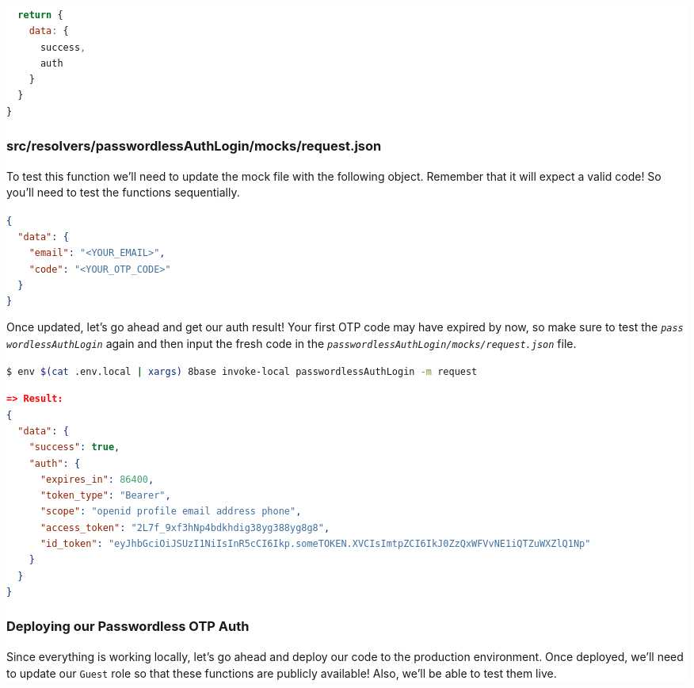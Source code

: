 ```jsx
  return {
    data: {
      success,
      auth
    }
  }
}
```

### **src/resolvers/passwordlessAuthLogin/mocks/request.json**

To test this function we’ll need to update the mock file with the following object. Remember that it will expect a valid code! So you’ll need to test the functions sequentially.

```json
{
  "data": {
    "email": "<YOUR_EMAIL>",
    "code": "<YOUR_OTP_CODE>"
  }
}
```

Once updated, let’s go ahead and get our auth result! Your first OTP code may have expired by now, so make sure to test the *`passwordlessAuthLogin`* again and then input the fresh code in the *`passwordlessAuthLogin/mocks/request.json`* file.

```bash
$ env $(cat .env.local | xargs) 8base invoke-local passwordlessAuthLogin -m request
```

```json
=> Result:
{
  "data": {
    "success": true,
    "auth": {
      "expires_in": 86400,
      "token_type": "Bearer",
      "scope": "openid profile email address phone",
      "access_token": "2L7f_9xf3hNp4bdkhdig38yg388yg8g8",
      "id_token": "eyJhbGciOiJSUzI1NiIsInR5cCI6Ikp.someTOKEN.XVCIsImtpZCI6IkJ0ZzQxWFVvNE1iQTZuWXZlQ1Np"
    }
  }
}‍
```

### **Deploying our Passwordless OTP Auth**

Since everything is working locally, let’s go ahead and deploy our code to the production environment. Once deployed, we’ll need to update our `Guest` role so that these functions are publicly available! Also, we’ll be able to test them live.
